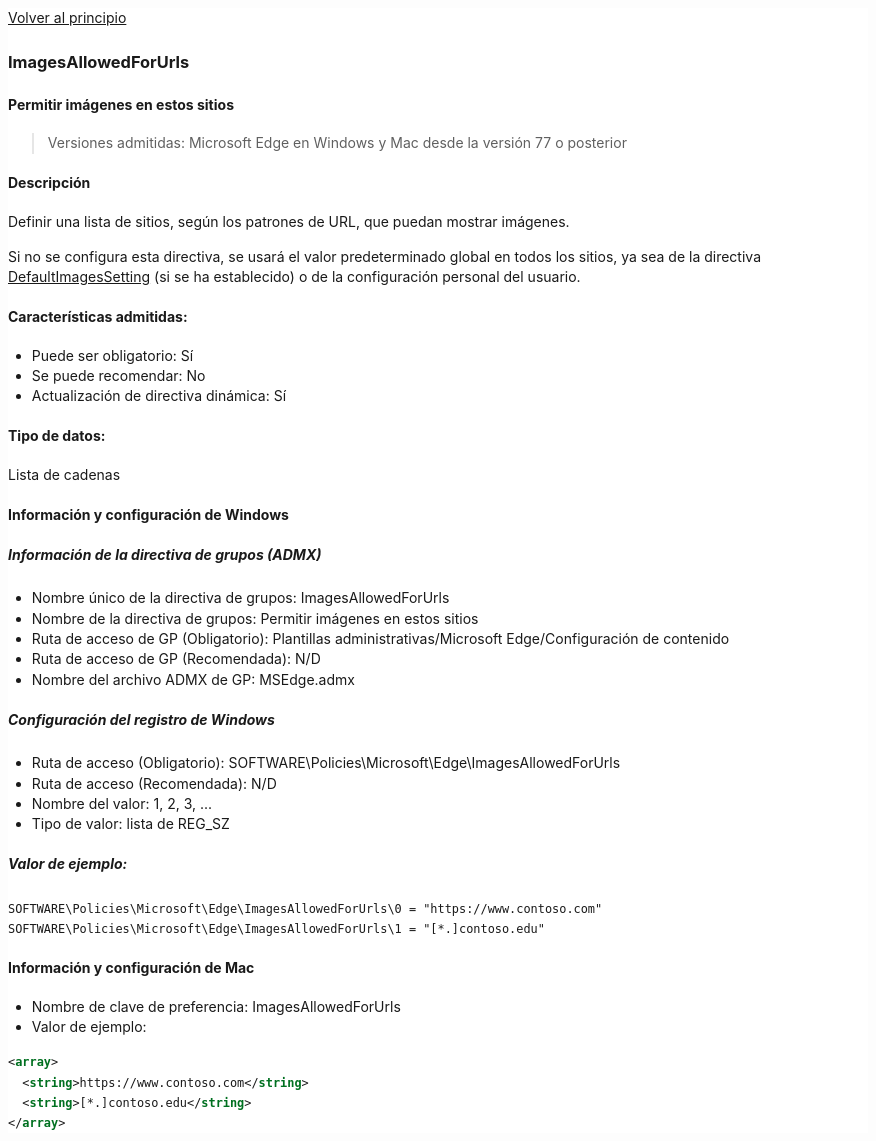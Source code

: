 
  [Volver al principio](#microsoft-edge:-directivas)

  ### ImagesAllowedForUrls
  #### Permitir imágenes en estos sitios
  >Versiones admitidas: Microsoft Edge en Windows y Mac desde la versión 77 o posterior

  #### Descripción
  Definir una lista de sitios, según los patrones de URL, que puedan mostrar imágenes.

Si no se configura esta directiva, se usará el valor predeterminado global en todos los sitios, ya sea de la directiva [DefaultImagesSetting](#defaultimagessetting) (si se ha establecido) o de la configuración personal del usuario.

  #### Características admitidas:
  - Puede ser obligatorio: Sí
  - Se puede recomendar: No
  - Actualización de directiva dinámica: Sí

  #### Tipo de datos:
  Lista de cadenas

  #### Información y configuración de Windows
  ##### Información de la directiva de grupos (ADMX)
  - Nombre único de la directiva de grupos: ImagesAllowedForUrls
  - Nombre de la directiva de grupos: Permitir imágenes en estos sitios
  - Ruta de acceso de GP (Obligatorio): Plantillas administrativas/Microsoft Edge/Configuración de contenido
  - Ruta de acceso de GP (Recomendada): N/D
  - Nombre del archivo ADMX de GP: MSEdge.admx
  ##### Configuración del registro de Windows
  - Ruta de acceso (Obligatorio): SOFTWARE\Policies\Microsoft\Edge\ImagesAllowedForUrls
  - Ruta de acceso (Recomendada): N/D
  - Nombre del valor: 1, 2, 3, ...
  - Tipo de valor: lista de REG_SZ
  ##### Valor de ejemplo:
```
SOFTWARE\Policies\Microsoft\Edge\ImagesAllowedForUrls\0 = "https://www.contoso.com"
SOFTWARE\Policies\Microsoft\Edge\ImagesAllowedForUrls\1 = "[*.]contoso.edu"

```


  #### Información y configuración de Mac
  - Nombre de clave de preferencia: ImagesAllowedForUrls
  - Valor de ejemplo:
``` xml
<array>
  <string>https://www.contoso.com</string>
  <string>[*.]contoso.edu</string>
</array>
```
  